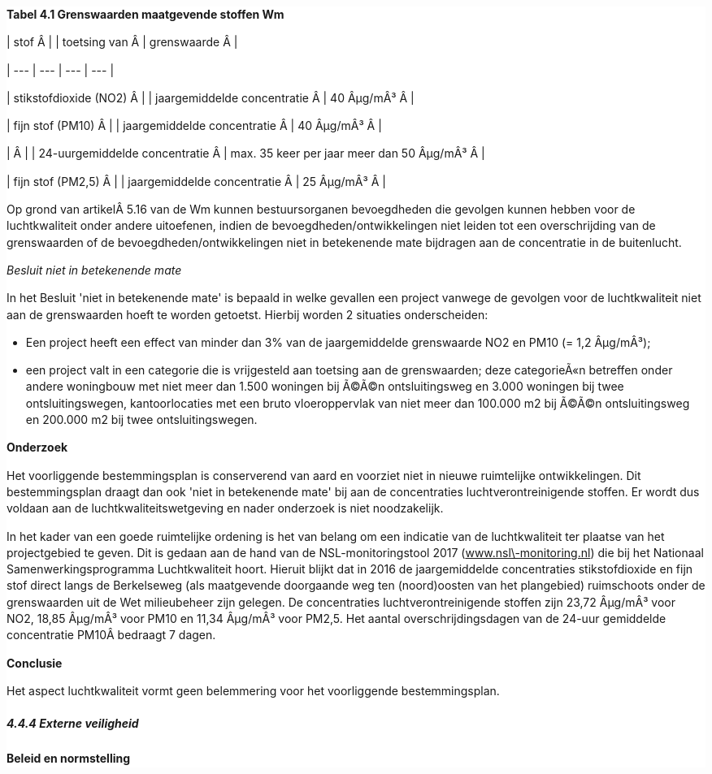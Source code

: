 **Tabel 4\.1 Grenswaarden maatgevende stoffen Wm**

| stof   Â | | toetsing van   Â | grenswaarde   Â |

| --- | --- | --- | --- |

| stikstofdioxide (NO2)   Â | | jaargemiddelde concentratie   Â | 40 Âµg/mÂ³   Â |

| fijn stof (PM10)   Â | | jaargemiddelde concentratie   Â | 40 Âµg/mÂ³   Â |

| Â | | 24\-uurgemiddelde concentratie   Â | max. 35 keer per jaar meer dan 50 Âµg/mÂ³   Â |

| fijn stof (PM2,5)   Â | | jaargemiddelde concentratie   Â | 25 Âµg/mÂ³   Â |

Op grond van artikelÂ 5\.16 van de Wm kunnen bestuursorganen bevoegdheden die gevolgen kunnen hebben voor de luchtkwaliteit onder andere uitoefenen, indien de bevoegdheden/ontwikkelingen niet leiden tot een overschrijding van de grenswaarden of de bevoegdheden/ontwikkelingen niet in betekenende mate bijdragen aan de concentratie in de buitenlucht.

*Besluit niet in betekenende mate*

In het Besluit 'niet in betekenende mate' is bepaald in welke gevallen een project vanwege de gevolgen voor de luchtkwaliteit niet aan de grenswaarden hoeft te worden getoetst. Hierbij worden 2 situaties onderscheiden:

* Een project heeft een effect van minder dan 3% van de jaargemiddelde grenswaarde NO2 en PM10 (\= 1,2 Âµg/mÂ³);

* een project valt in een categorie die is vrijgesteld aan toetsing aan de grenswaarden; deze categorieÃ«n betreffen onder andere woningbouw met niet meer dan 1\.500 woningen bij Ã©Ã©n ontsluitingsweg en 3\.000 woningen bij twee ontsluitingswegen, kantoorlocaties met een bruto vloeroppervlak van niet meer dan 100\.000 m2 bij Ã©Ã©n ontsluitingsweg en 200\.000 m2 bij twee ontsluitingswegen.

**Onderzoek**

Het voorliggende bestemmingsplan is conserverend van aard en voorziet niet in nieuwe ruimtelijke ontwikkelingen. Dit bestemmingsplan draagt dan ook 'niet in betekenende mate' bij aan de concentraties luchtverontreinigende stoffen. Er wordt dus voldaan aan de luchtkwaliteitswetgeving en nader onderzoek is niet noodzakelijk.

In het kader van een goede ruimtelijke ordening is het van belang om een indicatie van de luchtkwaliteit ter plaatse van het projectgebied te geven. Dit is gedaan aan de hand van de NSL\-monitoringstool 2017 (www.nsl\-monitoring.nl) die bij het Nationaal Samenwerkingsprogramma Luchtkwaliteit hoort. Hieruit blijkt dat in 2016 de jaargemiddelde concentraties stikstofdioxide en fijn stof direct langs de Berkelseweg (als maatgevende doorgaande weg ten (noord)oosten van het plangebied) ruimschoots onder de grenswaarden uit de Wet milieubeheer zijn gelegen. De concentraties luchtverontreinigende stoffen zijn 23,72 Âµg/mÂ³ voor NO2, 18,85 Âµg/mÂ³ voor PM10 en 11,34 Âµg/mÂ³ voor PM2,5. Het aantal overschrijdingsdagen van de 24\-uur gemiddelde concentratie PM10Â bedraagt 7 dagen.

**Conclusie**

Het aspect luchtkwaliteit vormt geen belemmering voor het voorliggende bestemmingsplan.

##### 4\.4\.4 Externe veiligheid

**Beleid en normstelling**
